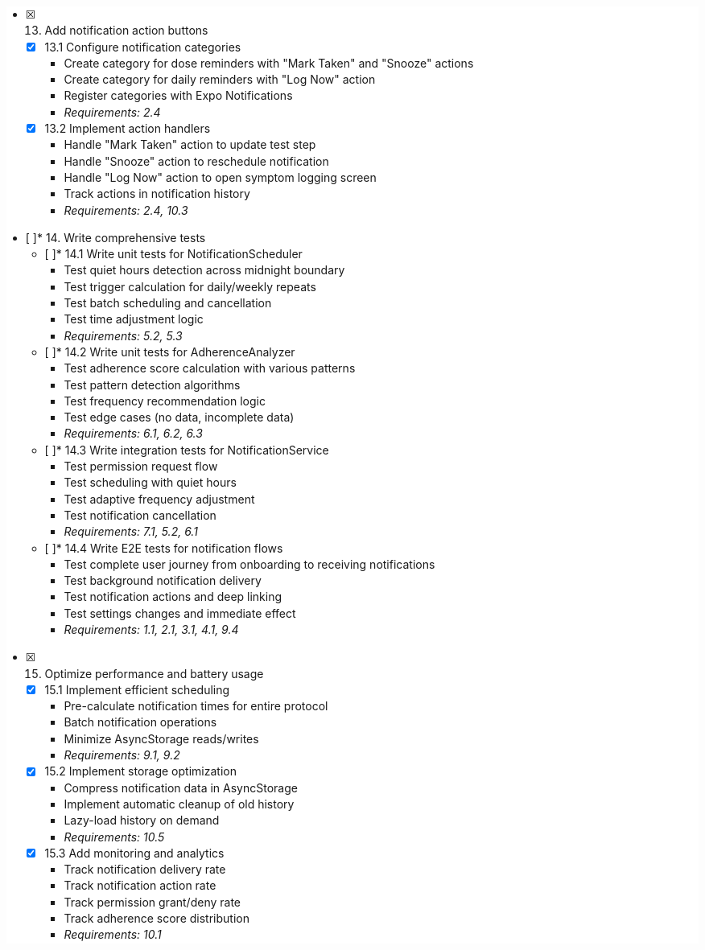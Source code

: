 - [x] 13. Add notification action buttons
  - [x] 13.1 Configure notification categories
    - Create category for dose reminders with "Mark Taken" and "Snooze" actions
    - Create category for daily reminders with "Log Now" action
    - Register categories with Expo Notifications
    - _Requirements: 2.4_
  - [x] 13.2 Implement action handlers
    - Handle "Mark Taken" action to update test step
    - Handle "Snooze" action to reschedule notification
    - Handle "Log Now" action to open symptom logging screen
    - Track actions in notification history
    - _Requirements: 2.4, 10.3_

- [ ]\* 14. Write comprehensive tests
  - [ ]\* 14.1 Write unit tests for NotificationScheduler
    - Test quiet hours detection across midnight boundary
    - Test trigger calculation for daily/weekly repeats
    - Test batch scheduling and cancellation
    - Test time adjustment logic
    - _Requirements: 5.2, 5.3_
  - [ ]\* 14.2 Write unit tests for AdherenceAnalyzer
    - Test adherence score calculation with various patterns
    - Test pattern detection algorithms
    - Test frequency recommendation logic
    - Test edge cases (no data, incomplete data)
    - _Requirements: 6.1, 6.2, 6.3_
  - [ ]\* 14.3 Write integration tests for NotificationService
    - Test permission request flow
    - Test scheduling with quiet hours
    - Test adaptive frequency adjustment
    - Test notification cancellation
    - _Requirements: 7.1, 5.2, 6.1_
  - [ ]\* 14.4 Write E2E tests for notification flows
    - Test complete user journey from onboarding to receiving notifications
    - Test background notification delivery
    - Test notification actions and deep linking
    - Test settings changes and immediate effect
    - _Requirements: 1.1, 2.1, 3.1, 4.1, 9.4_

- [x] 15. Optimize performance and battery usage
  - [x] 15.1 Implement efficient scheduling
    - Pre-calculate notification times for entire protocol
    - Batch notification operations
    - Minimize AsyncStorage reads/writes
    - _Requirements: 9.1, 9.2_
  - [x] 15.2 Implement storage optimization
    - Compress notification data in AsyncStorage
    - Implement automatic cleanup of old history
    - Lazy-load history on demand
    - _Requirements: 10.5_
  - [x] 15.3 Add monitoring and analytics
    - Track notification delivery rate
    - Track notification action rate
    - Track permission grant/deny rate
    - Track adherence score distribution
    - _Requirements: 10.1_
